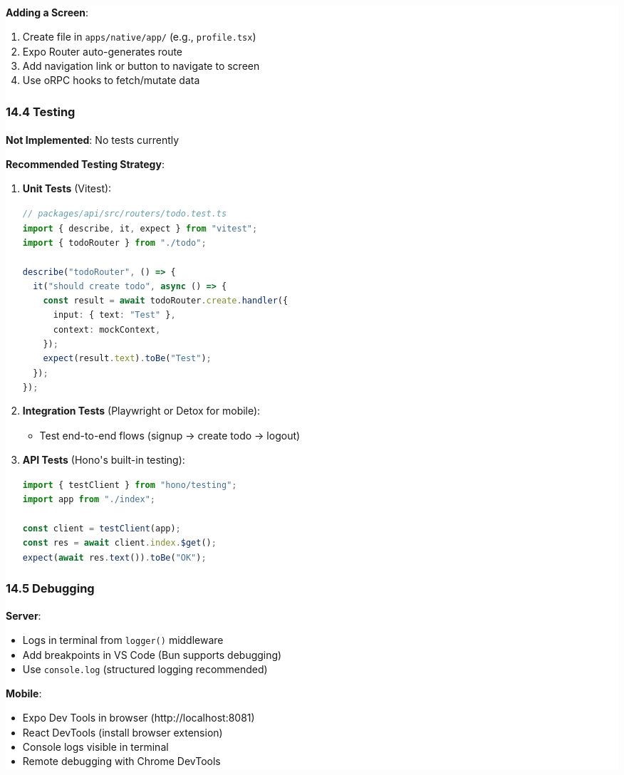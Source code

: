 **Adding a Screen**:
1. Create file in `apps/native/app/` (e.g., `profile.tsx`)
2. Expo Router auto-generates route
3. Add navigation link or button to navigate to screen
4. Use oRPC hooks to fetch/mutate data

### 14.4 Testing

**Not Implemented**: No tests currently

**Recommended Testing Strategy**:

1. **Unit Tests** (Vitest):
   ```typescript
   // packages/api/src/routers/todo.test.ts
   import { describe, it, expect } from "vitest";
   import { todoRouter } from "./todo";

   describe("todoRouter", () => {
     it("should create todo", async () => {
       const result = await todoRouter.create.handler({
         input: { text: "Test" },
         context: mockContext,
       });
       expect(result.text).toBe("Test");
     });
   });
   ```

2. **Integration Tests** (Playwright or Detox for mobile):
   - Test end-to-end flows (signup → create todo → logout)

3. **API Tests** (Hono's built-in testing):
   ```typescript
   import { testClient } from "hono/testing";
   import app from "./index";

   const client = testClient(app);
   const res = await client.index.$get();
   expect(await res.text()).toBe("OK");
   ```

### 14.5 Debugging

**Server**:
- Logs in terminal from `logger()` middleware
- Add breakpoints in VS Code (Bun supports debugging)
- Use `console.log` (structured logging recommended)

**Mobile**:
- Expo Dev Tools in browser (http://localhost:8081)
- React DevTools (install browser extension)
- Console logs visible in terminal
- Remote debugging with Chrome DevTools
